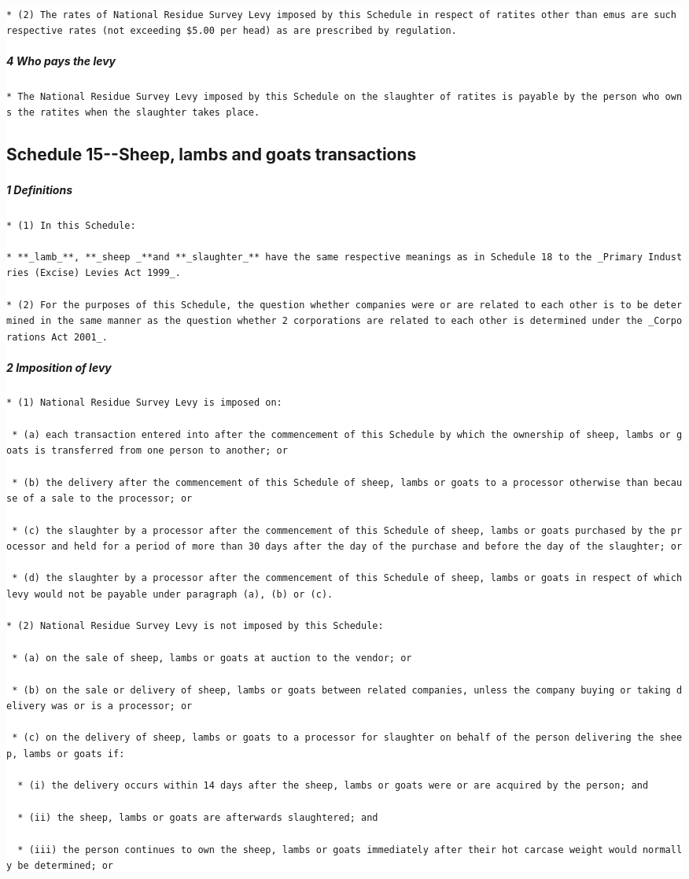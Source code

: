     * (2) The rates of National Residue Survey Levy imposed by this Schedule in respect of ratites other than emus are such respective rates (not exceeding $5.00 per head) as are prescribed by regulation.

##### 4  Who pays the levy

    * The National Residue Survey Levy imposed by this Schedule on the slaughter of ratites is payable by the person who owns the ratites when the slaughter takes place.

## 
## Schedule 15--Sheep, lambs and goats transactions


##### 1  Definitions

    * (1) In this Schedule:

    * **_lamb_**, **_sheep _**and **_slaughter_** have the same respective meanings as in Schedule 18 to the _Primary Industries (Excise) Levies Act 1999_.

    * (2) For the purposes of this Schedule, the question whether companies were or are related to each other is to be determined in the same manner as the question whether 2 corporations are related to each other is determined under the _Corporations Act 2001_.

##### 2  Imposition of levy

    * (1) National Residue Survey Levy is imposed on:

     * (a) each transaction entered into after the commencement of this Schedule by which the ownership of sheep, lambs or goats is transferred from one person to another; or

     * (b) the delivery after the commencement of this Schedule of sheep, lambs or goats to a processor otherwise than because of a sale to the processor; or

     * (c) the slaughter by a processor after the commencement of this Schedule of sheep, lambs or goats purchased by the processor and held for a period of more than 30 days after the day of the purchase and before the day of the slaughter; or

     * (d) the slaughter by a processor after the commencement of this Schedule of sheep, lambs or goats in respect of which levy would not be payable under paragraph (a), (b) or (c).

    * (2) National Residue Survey Levy is not imposed by this Schedule:

     * (a) on the sale of sheep, lambs or goats at auction to the vendor; or

     * (b) on the sale or delivery of sheep, lambs or goats between related companies, unless the company buying or taking delivery was or is a processor; or

     * (c) on the delivery of sheep, lambs or goats to a processor for slaughter on behalf of the person delivering the sheep, lambs or goats if:

      * (i) the delivery occurs within 14 days after the sheep, lambs or goats were or are acquired by the person; and

      * (ii) the sheep, lambs or goats are afterwards slaughtered; and

      * (iii) the person continues to own the sheep, lambs or goats immediately after their hot carcase weight would normally be determined; or
